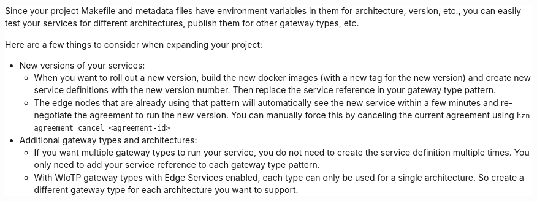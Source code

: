 Since your project Makefile and metadata files have environment variables in them for architecture, version, etc., you can easily test your services for different architectures, publish them for other gateway types, etc.

Here are a few things to consider when expanding your project:
* New versions of your services:
    * When you want to roll out a new version, build the new docker images (with a new tag for the new version) and create new service definitions with the new version number. Then replace the service reference in your gateway type pattern.
    * The edge nodes that are already using that pattern will automatically see the new service within a few minutes and re-negotiate the agreement to run the new version. You can manually force this by canceling the current agreement using `hzn agreement cancel <agreement-id>`
* Additional gateway types and architectures:
    * If you want multiple gateway types to run your service, you do not need to create the service definition multiple times. You only need to add your service reference to each gateway type pattern.
    * With WIoTP gateway types with Edge Services enabled, each type can only be used for a single architecture. So create a different gateway type for each architecture you want to support.
